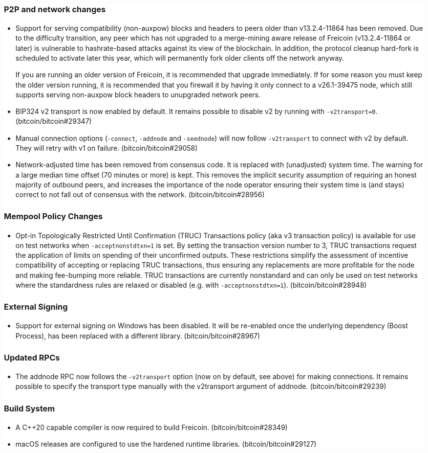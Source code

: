 ### P2P and network changes

- Support for serving compatibility (non-auxpow) blocks and headers to peers older than v13.2.4-11864 has been removed.  Due to the difficulty transition, any peer which has not upgraded to a merge-mining aware release of Freicoin (v13.2.4-11864 or later) is vulnerable to hashrate-based attacks against its view of the blockchain.  In addition, the protocol cleanup hard-fork is scheduled to activate later this year, which will permanently fork older clients off the network anyway.

  If you are running an older version of Freicoin, it is recommended that upgrade immediately.  If for some reason you must keep the older version running, it is recommended that you firewall it by having it only connect to a v26.1-39475 node, which still supports serving non-auxpow block headers to unupgraded network peers.

- BIP324 v2 transport is now enabled by default. It remains possible to disable v2 by running with `-v2transport=0`.  (bitcoin/bitcoin#29347)

- Manual connection options (`-connect`, `-addnode` and `-seednode`) will now follow `-v2transport` to connect with v2 by default.  They will retry with v1 on failure.  (bitcoin/bitcoin#29058)

- Network-adjusted time has been removed from consensus code.  It is replaced with (unadjusted) system time. The warning for a large median time offset (70 minutes or more) is kept.  This removes the implicit security assumption of requiring an honest majority of outbound peers, and increases the importance of the node operator ensuring their system time is (and stays) correct to not fall out of consensus with the network.  (bitcoin/bitcoin#28956)

### Mempool Policy Changes

- Opt-in Topologically Restricted Until Confirmation (TRUC) Transactions policy (aka v3 transaction policy) is available for use on test networks when `-acceptnonstdtxn=1` is set.  By setting the transaction version number to 3, TRUC transactions request the application of limits on spending of their unconfirmed outputs.  These restrictions simplify the assessment of incentive compatibility of accepting or replacing TRUC transactions, thus ensuring any replacements are more profitable for the node and making fee-bumping more reliable.  TRUC transactions are currently nonstandard and can only be used on test networks where the standardness rules are relaxed or disabled (e.g. with `-acceptnonstdtxn=1`).  (bitcoin/bitcoin#28948)

### External Signing

- Support for external signing on Windows has been disabled.  It will be re-enabled once the underlying dependency (Boost Process), has been replaced with a different library.  (bitcoin/bitcoin#28967)

### Updated RPCs

- The addnode RPC now follows the `-v2transport` option (now on by default, see above) for making connections.  It remains possible to specify the transport type manually with the v2transport argument of addnode.  (bitcoin/bitcoin#29239)

### Build System

- A C++20 capable compiler is now required to build Freicoin.  (bitcoin/bitcoin#28349)

- macOS releases are configured to use the hardened runtime libraries.  (bitcoin/bitcoin#29127)
